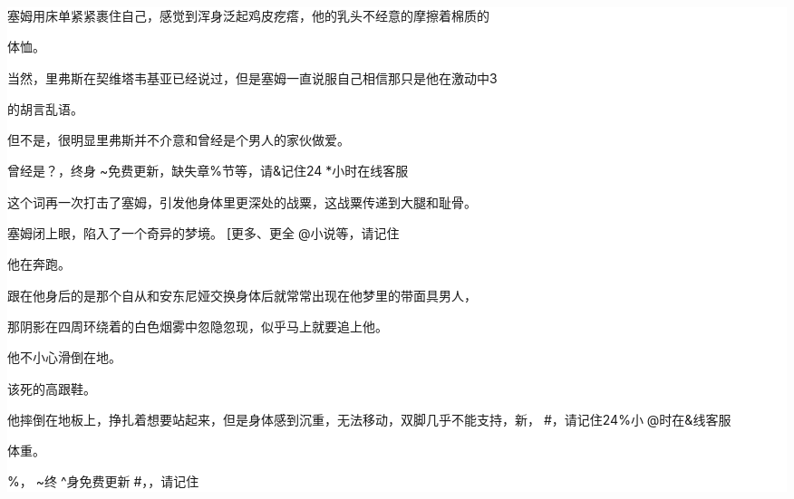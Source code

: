 
塞姆用床单紧紧裹住自己，感觉到浑身泛起鸡皮疙瘩，他的乳头不经意的摩擦着棉质的



体恤。





当然，里弗斯在契维塔韦基亚已经说过，但是塞姆一直说服自己相信那只是他在激动中3



的胡言乱语。



但不是，很明显里弗斯并不介意和曾经是个男人的家伙做爱。



曾经是？，终身 ~免费更新，缺失章%节等，请&记住24 *小时在线客服





这个词再一次打击了塞姆，引发他身体里更深处的战粟，这战粟传递到大腿和耻骨。





塞姆闭上眼，陷入了一个奇异的梦境。 [更多、更全 @小说等，请记住









他在奔跑。





跟在他身后的是那个自从和安东尼娅交换身体后就常常出现在他梦里的带面具男人，



那阴影在四周环绕着的白色烟雾中忽隐忽现，似乎马上就要追上他。





他不小心滑倒在地。



该死的高跟鞋。



他摔倒在地板上，挣扎着想要站起来，但是身体感到沉重，无法移动，双脚几乎不能支持，新， #，请记住24%小 @时在&线客服



体重。



%， ~终 ^身免费更新 #，，请记住
